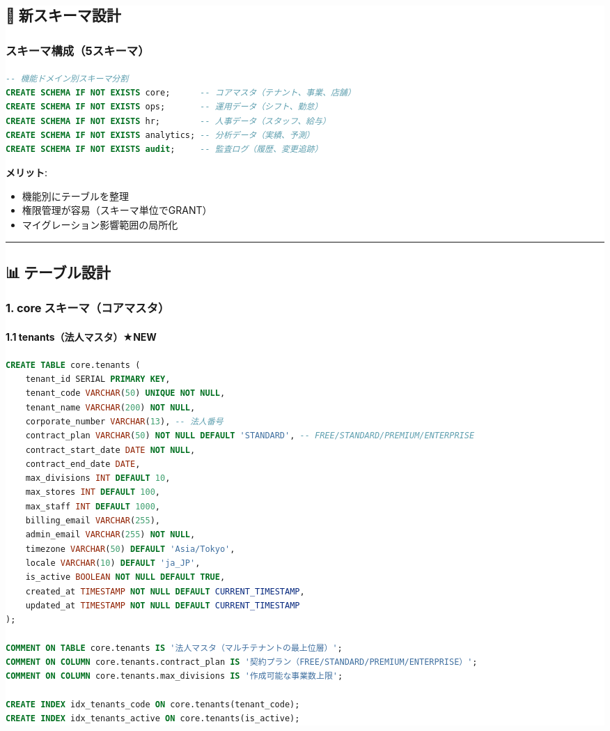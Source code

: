 
## 📐 新スキーマ設計

### **スキーマ構成（5スキーマ）**

```sql
-- 機能ドメイン別スキーマ分割
CREATE SCHEMA IF NOT EXISTS core;      -- コアマスタ（テナント、事業、店舗）
CREATE SCHEMA IF NOT EXISTS ops;       -- 運用データ（シフト、勤怠）
CREATE SCHEMA IF NOT EXISTS hr;        -- 人事データ（スタッフ、給与）
CREATE SCHEMA IF NOT EXISTS analytics; -- 分析データ（実績、予測）
CREATE SCHEMA IF NOT EXISTS audit;     -- 監査ログ（履歴、変更追跡）
```

**メリット**:
- 機能別にテーブルを整理
- 権限管理が容易（スキーマ単位でGRANT）
- マイグレーション影響範囲の局所化

---

## 📊 テーブル設計

### **1. core スキーマ（コアマスタ）**

#### 1.1 tenants（法人マスタ）★NEW

```sql
CREATE TABLE core.tenants (
    tenant_id SERIAL PRIMARY KEY,
    tenant_code VARCHAR(50) UNIQUE NOT NULL,
    tenant_name VARCHAR(200) NOT NULL,
    corporate_number VARCHAR(13), -- 法人番号
    contract_plan VARCHAR(50) NOT NULL DEFAULT 'STANDARD', -- FREE/STANDARD/PREMIUM/ENTERPRISE
    contract_start_date DATE NOT NULL,
    contract_end_date DATE,
    max_divisions INT DEFAULT 10,
    max_stores INT DEFAULT 100,
    max_staff INT DEFAULT 1000,
    billing_email VARCHAR(255),
    admin_email VARCHAR(255) NOT NULL,
    timezone VARCHAR(50) DEFAULT 'Asia/Tokyo',
    locale VARCHAR(10) DEFAULT 'ja_JP',
    is_active BOOLEAN NOT NULL DEFAULT TRUE,
    created_at TIMESTAMP NOT NULL DEFAULT CURRENT_TIMESTAMP,
    updated_at TIMESTAMP NOT NULL DEFAULT CURRENT_TIMESTAMP
);

COMMENT ON TABLE core.tenants IS '法人マスタ（マルチテナントの最上位層）';
COMMENT ON COLUMN core.tenants.contract_plan IS '契約プラン（FREE/STANDARD/PREMIUM/ENTERPRISE）';
COMMENT ON COLUMN core.tenants.max_divisions IS '作成可能な事業数上限';

CREATE INDEX idx_tenants_code ON core.tenants(tenant_code);
CREATE INDEX idx_tenants_active ON core.tenants(is_active);
```

